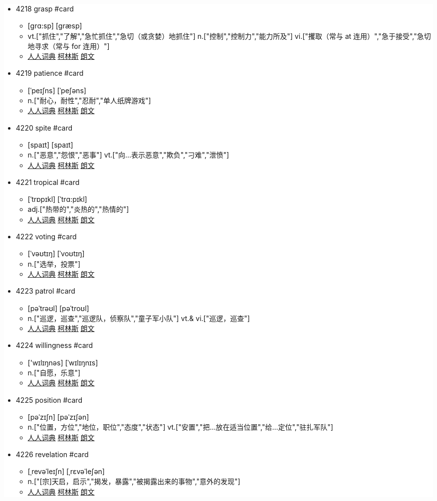 
- 4218 grasp #card
  - [grɑ:sp]  [græsp]
  - vt.["抓住","了解","急忙抓住","急切（或贪婪）地抓住"]  n.["控制","控制力","能力所及"]  vi.["攫取（常与 at 连用）","急于接受","急切地寻求（常与 for 连用）"]
  - [人人词典](https://www.91dict.com/words?w=grasp) [柯林斯](https://www.collinsdictionary.com/zh/dictionary/english/grasp) [朗文](https://www.ldoceonline.com/dictionary/grasp)
  

- 4219 patience #card
  - [ˈpeɪʃns]  [ˈpeʃəns]
  - n.["耐心，耐性","忍耐","单人纸牌游戏"]
  - [人人词典](https://www.91dict.com/words?w=patience) [柯林斯](https://www.collinsdictionary.com/zh/dictionary/english/patience) [朗文](https://www.ldoceonline.com/dictionary/patience)
  

- 4220 spite #card
  - [spaɪt]  [spaɪt]
  - n.["恶意","怨恨","恶事"]  vt.["向…表示恶意","欺负","刁难","泄愤"]
  - [人人词典](https://www.91dict.com/words?w=spite) [柯林斯](https://www.collinsdictionary.com/zh/dictionary/english/spite) [朗文](https://www.ldoceonline.com/dictionary/spite)
  

- 4221 tropical #card
  - [ˈtrɒpɪkl]  [ˈtrɑ:pɪkl]
  - adj.["热带的","炎热的","热情的"]
  - [人人词典](https://www.91dict.com/words?w=tropical) [柯林斯](https://www.collinsdictionary.com/zh/dictionary/english/tropical) [朗文](https://www.ldoceonline.com/dictionary/tropical)
  

- 4222 voting #card
  - [ˈvəʊtɪŋ]  [ˈvoʊtɪŋ]
  - n.["选举，投票"]
  - [人人词典](https://www.91dict.com/words?w=voting) [柯林斯](https://www.collinsdictionary.com/zh/dictionary/english/voting) [朗文](https://www.ldoceonline.com/dictionary/voting)
  

- 4223 patrol #card
  - [pəˈtrəʊl]  [pəˈtroʊl]
  - n.["巡逻，巡查","巡逻队，侦察队","童子军小队"]  vt.& vi.["巡逻，巡查"]
  - [人人词典](https://www.91dict.com/words?w=patrol) [柯林斯](https://www.collinsdictionary.com/zh/dictionary/english/patrol) [朗文](https://www.ldoceonline.com/dictionary/patrol)
  

- 4224 willingness #card
  - ['wɪlɪŋnəs]  [ˈwɪlɪŋnɪs]
  - n.["自愿，乐意"]
  - [人人词典](https://www.91dict.com/words?w=willingness) [柯林斯](https://www.collinsdictionary.com/zh/dictionary/english/willingness) [朗文](https://www.ldoceonline.com/dictionary/willingness)
  

- 4225 position #card
  - [pəˈzɪʃn]  [pəˈzɪʃən]
  - n.["位置，方位","地位，职位","态度","状态"]  vt.["安置","把…放在适当位置","给…定位","驻扎军队"]
  - [人人词典](https://www.91dict.com/words?w=position) [柯林斯](https://www.collinsdictionary.com/zh/dictionary/english/position) [朗文](https://www.ldoceonline.com/dictionary/position)
  

- 4226 revelation #card
  - [ˌrevəˈleɪʃn]  [ˌrɛvəˈleʃən]
  - n.["[宗]天启，启示","揭发，暴露","被揭露出来的事物","意外的发现"]
  - [人人词典](https://www.91dict.com/words?w=revelation) [柯林斯](https://www.collinsdictionary.com/zh/dictionary/english/revelation) [朗文](https://www.ldoceonline.com/dictionary/revelation)
  